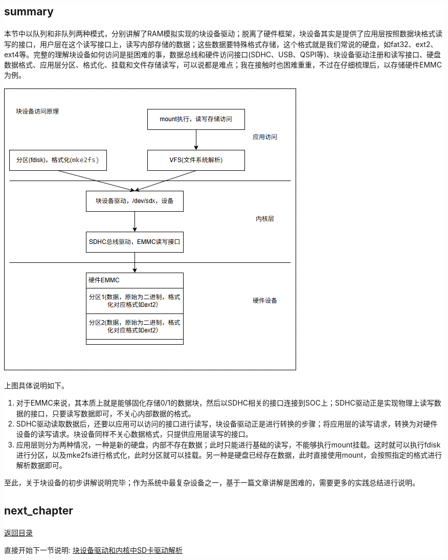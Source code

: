 ## summary

本节中以队列和非队列两种模式，分别讲解了RAM模拟实现的块设备驱动；脱离了硬件框架，块设备其实是提供了应用层按照数据块格式读写的接口，用户层在这个读写接口上，读写内部存储的数据；这些数据要特殊格式存储，这个格式就是我们常说的硬盘，如fat32、ext2、ext4等。完整的理解块设备如何访问是挺困难的事，数据总线和硬件访问接口(SDHC、USB、QSPI等)、块设备驱动注册和读写接口、硬盘数据格式、应用层分区、格式化、挂载和文件存储读写，可以说都是难点；我在接触时也困难重重，不过在仔细梳理后，以存储硬件EMMC为例。

![image](./image/ch03-32-06.png)

上图具体说明如下。

1. 对于EMMC来说，其本质上就是能够固化存储0/1的数据块，然后以SDHC相关的接口连接到SOC上；SDHC驱动正是实现物理上读写数据的接口，只要读写数据即可，不关心内部数据的格式。
2. SDHC驱动读取数据后，还要以应用可以访问的接口进行读写，块设备驱动正是进行转换的步骤；将应用层的读写请求，转换为对硬件设备的读写请求。块设备同样不关心数据格式，只提供应用层读写的接口。
3. 应用层则分为两种情况，一种是新的硬盘，内部不存在数据；此时只能进行基础的读写，不能够执行mount挂载。这时就可以执行fdisk进行分区，以及mke2fs进行格式化，此时分区就可以挂载。另一种是硬盘已经存在数据，此时直接使用mount，会按照指定的格式进行解析数据即可。

至此，关于块设备的初步讲解说明完毕；作为系统中最复杂设备之一，基于一篇文章讲解是困难的，需要更多的实践总结进行说明。

## next_chapter

[返回目录](../README.md)

直接开始下一节说明: [块设备驱动和内核中SD卡驱动解析](./ch03-32.block_sd.md)
